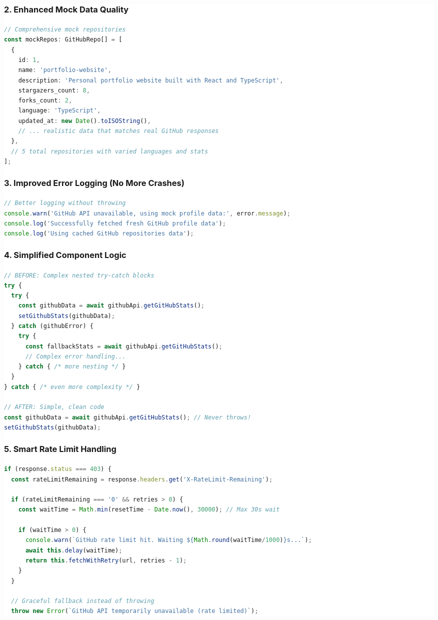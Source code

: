 ### 2. **Enhanced Mock Data Quality**
```typescript
// Comprehensive mock repositories
const mockRepos: GitHubRepo[] = [
  {
    id: 1,
    name: 'portfolio-website',
    description: 'Personal portfolio website built with React and TypeScript',
    stargazers_count: 8,
    forks_count: 2,
    language: 'TypeScript',
    updated_at: new Date().toISOString(),
    // ... realistic data that matches real GitHub responses
  },
  // 5 total repositories with varied languages and stats
];
```

### 3. **Improved Error Logging (No More Crashes)**
```typescript
// Better logging without throwing
console.warn('GitHub API unavailable, using mock profile data:', error.message);
console.log('Successfully fetched fresh GitHub profile data');
console.log('Using cached GitHub repositories data');
```

### 4. **Simplified Component Logic**
```typescript
// BEFORE: Complex nested try-catch blocks
try {
  try {
    const githubData = await githubApi.getGitHubStats();
    setGithubStats(githubData);
  } catch (githubError) {
    try {
      const fallbackStats = await githubApi.getGitHubStats();
      // Complex error handling...
    } catch { /* more nesting */ }
  }
} catch { /* even more complexity */ }

// AFTER: Simple, clean code
const githubData = await githubApi.getGitHubStats(); // Never throws!
setGithubStats(githubData);
```

### 5. **Smart Rate Limit Handling**
```typescript
if (response.status === 403) {
  const rateLimitRemaining = response.headers.get('X-RateLimit-Remaining');
  
  if (rateLimitRemaining === '0' && retries > 0) {
    const waitTime = Math.min(resetTime - Date.now(), 30000); // Max 30s wait
    
    if (waitTime > 0) {
      console.warn(`GitHub rate limit hit. Waiting ${Math.round(waitTime/1000)}s...`);
      await this.delay(waitTime);
      return this.fetchWithRetry(url, retries - 1);
    }
  }
  
  // Graceful fallback instead of throwing
  throw new Error(`GitHub API temporarily unavailable (rate limited)`);
```